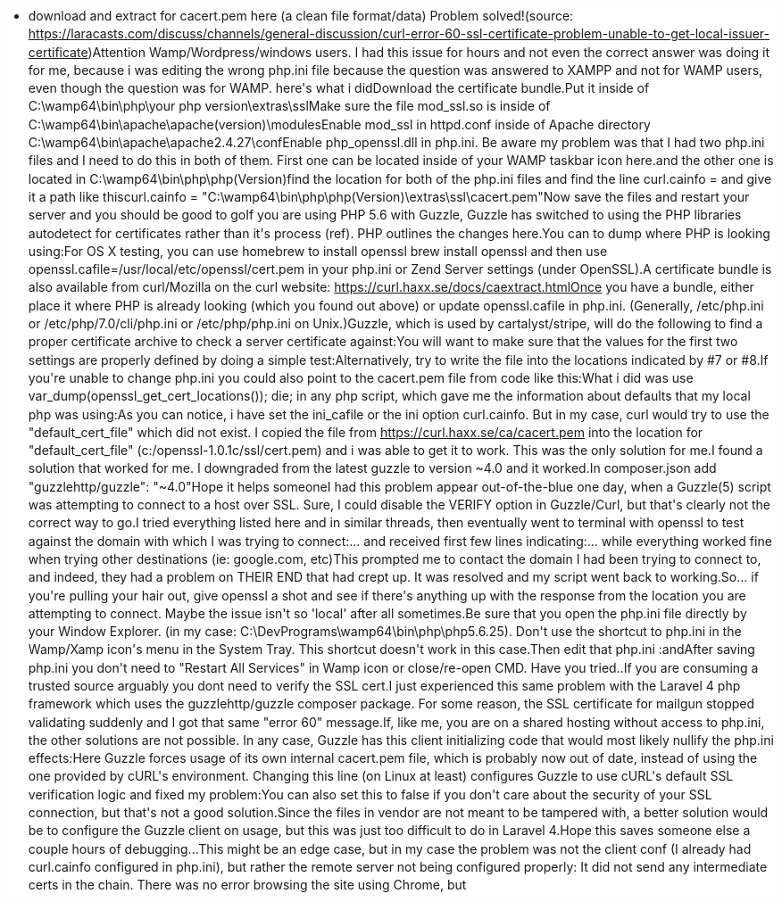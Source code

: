 - download and extract for cacert.pem here (a clean file format/data) Problem solved!(source: https://laracasts.com/discuss/channels/general-discussion/curl-error-60-ssl-certificate-problem-unable-to-get-local-issuer-certificate)Attention Wamp/Wordpress/windows users. I had this issue for hours and not even the correct answer was doing it for me, because i was editing the wrong php.ini file because the question was answered to XAMPP and not for WAMP users, even though the question was for WAMP. here's what i didDownload the certificate bundle.Put it inside of C:\wamp64\bin\php\your php version\extras\sslMake sure the file mod_ssl.so is inside of C:\wamp64\bin\apache\apache(version)\modulesEnable mod_ssl in httpd.conf inside of Apache directory C:\wamp64\bin\apache\apache2.4.27\confEnable php_openssl.dll in php.ini. Be aware my problem was that I had two php.ini files and I need to do this in both of them. First one can be located inside of your WAMP taskbar icon here.and the other one is located in C:\wamp64\bin\php\php(Version)find the location for both of the php.ini files and find the line curl.cainfo = and give it a path like thiscurl.cainfo = "C:\wamp64\bin\php\php(Version)\extras\ssl\cacert.pem"Now save the files and restart your server and you should be good to goIf you are using PHP 5.6 with Guzzle, Guzzle has switched to using the PHP libraries autodetect for certificates rather than it's process (ref).  PHP outlines the changes here.You can to dump where PHP is looking using:For OS X testing, you can use homebrew to install openssl brew install openssl and then use openssl.cafile=/usr/local/etc/openssl/cert.pem in your php.ini or Zend Server settings (under OpenSSL).A certificate bundle is also available from curl/Mozilla on the curl website: https://curl.haxx.se/docs/caextract.htmlOnce you have a bundle, either place it where PHP is already looking (which you found out above) or update openssl.cafile in php.ini.  (Generally, /etc/php.ini or /etc/php/7.0/cli/php.ini or /etc/php/php.ini on Unix.)Guzzle, which is used by cartalyst/stripe, will do the following to find a proper certificate archive to check a server certificate against:You will want to make sure that the values for the first two settings are properly defined by doing a simple test:Alternatively, try to write the file into the locations indicated by #7 or #8.If you're unable to change php.ini you could also point to the cacert.pem file from code like this:What i did was use var_dump(openssl_get_cert_locations()); die; in any php script, which gave me the information about defaults that my local php was using:As you can notice, i have set the ini_cafile or the ini option curl.cainfo. But in my case, curl would try to use the "default_cert_file" which did not exist. I copied the file from https://curl.haxx.se/ca/cacert.pem into the location for "default_cert_file" (c:/openssl-1.0.1c/ssl/cert.pem) and i was able to get it to work. This was the only solution for me.I found a solution that worked for me. I downgraded from the latest guzzle to version ~4.0 and it worked.In composer.json add "guzzlehttp/guzzle": "~4.0"Hope it helps someoneI had this problem appear out-of-the-blue one day, when a Guzzle(5) script was attempting to connect to a host over SSL. Sure, I could disable the VERIFY option in Guzzle/Curl, but that's clearly not the correct way to go.I tried everything listed here and in similar threads, then eventually went to terminal with openssl to test against the domain with which I was trying to connect:... and received first few lines indicating:... while everything worked fine when trying other destinations (ie: google.com, etc)This prompted me to contact the domain I had been trying to connect to, and indeed, they had a problem on THEIR END that had crept up.  It was resolved and my script went back to working.So... if you're pulling your hair out, give openssl a shot and see if there's anything up with the response from the location you are attempting to connect. Maybe the issue isn't so 'local' after all sometimes.Be sure that you open the php.ini file directly by your Window Explorer. (in my case: C:\DevPrograms\wamp64\bin\php\php5.6.25). Don't use the shortcut to php.ini in the Wamp/Xamp icon's menu in the System Tray. This shortcut doesn't work in this case.Then edit that php.ini :andAfter saving php.ini you don't need to "Restart All Services" in Wamp icon or close/re-open CMD. Have you tried..If you are consuming a trusted source arguably you dont need to verify the SSL cert.I just experienced this same problem with the Laravel 4 php framework which uses the guzzlehttp/guzzle composer package. For some reason, the SSL certificate for mailgun stopped validating suddenly and I got that same "error 60" message.If, like me, you are on a shared hosting without access to php.ini, the other solutions are not possible. In any case, Guzzle has this client initializing code that would most likely nullify the php.ini effects:Here Guzzle forces usage of its own internal cacert.pem file, which is probably now out of date, instead of using the one provided by cURL's environment. Changing this line (on Linux at least) configures Guzzle to use cURL's default SSL verification logic and fixed my problem:You can also set this to false if you don't care about the security of your SSL connection, but that's not a good solution.Since the files in vendor are not meant to be tampered with, a better solution would be to configure the Guzzle client on usage, but this was just too difficult to do in Laravel 4.Hope this saves someone else a couple hours of debugging...This might be an edge case, but in my case the problem was not the client conf (I already had curl.cainfo configured in php.ini), but rather the remote server not being configured properly: It did not send any intermediate certs in the chain. There was no error browsing the site using Chrome, but